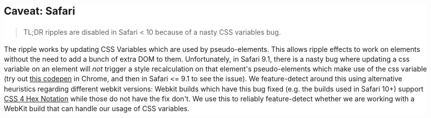 ## Caveat: Safari

> TL;DR ripples are disabled in Safari < 10 because of a nasty CSS variables bug.

The ripple works by updating CSS Variables which are used by pseudo-elements. This allows ripple
effects to work on elements without the need to add a bunch of extra DOM to them. Unfortunately, in
Safari 9.1, there is a nasty bug where updating a css variable on an element will _not_ trigger a
style recalculation on that element's pseudo-elements which make use of the css variable (try out
[this codepen](http://codepen.io/traviskaufman/pen/jARYOR) in Chrome, and then in Safari <= 9.1 to
see the issue). We feature-detect around this using alternative heuristics regarding different
webkit versions: Webkit builds which have this bug fixed (e.g. the builds used in Safari 10+)
support [CSS 4 Hex Notation](https://drafts.csswg.org/css-color/#hex-notation) while those do not
have the fix don't. We use this to reliably feature-detect whether we are working with a WebKit
build that can handle our usage of CSS variables.
